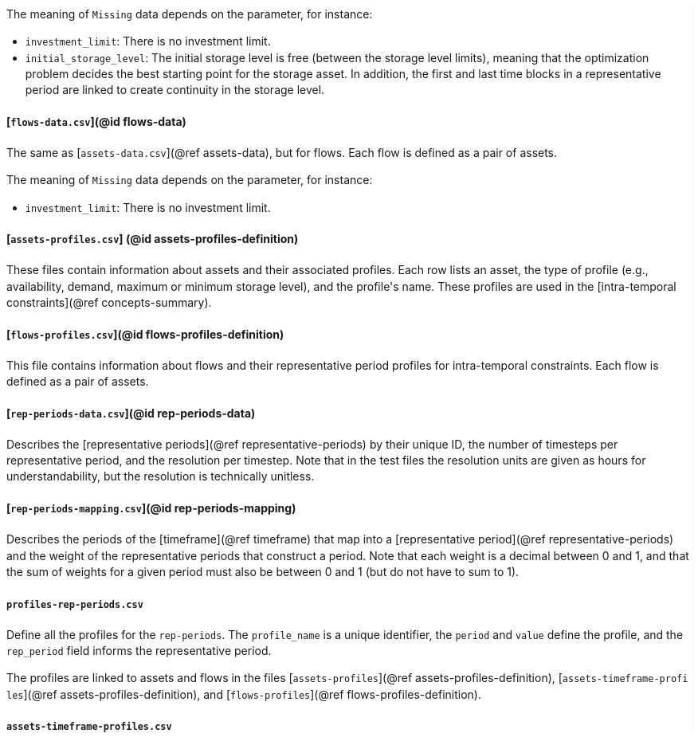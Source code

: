 The meaning of `Missing` data depends on the parameter, for instance:

- `investment_limit`: There is no investment limit.
- `initial_storage_level`: The initial storage level is free (between the storage level limits), meaning that the optimization problem decides the best starting point for the storage asset. In addition, the first and last time blocks in a representative period are linked to create continuity in the storage level.

#### [`flows-data.csv`](@id flows-data)

The same as [`assets-data.csv`](@ref assets-data), but for flows. Each flow is defined as a pair of assets.

The meaning of `Missing` data depends on the parameter, for instance:

- `investment_limit`: There is no investment limit.

#### [`assets-profiles.csv`] (@id assets-profiles-definition)

These files contain information about assets and their associated profiles. Each row lists an asset, the type of profile (e.g., availability, demand, maximum or minimum storage level), and the profile's name.
These profiles are used in the [intra-temporal constraints](@ref concepts-summary).

#### [`flows-profiles.csv`](@id flows-profiles-definition)

This file contains information about flows and their representative period profiles for intra-temporal constraints. Each flow is defined as a pair of assets.

#### [`rep-periods-data.csv`](@id rep-periods-data)

Describes the [representative periods](@ref representative-periods) by their unique ID, the number of timesteps per representative period, and the resolution per timestep. Note that in the test files the resolution units are given as hours for understandability, but the resolution is technically unitless.

#### [`rep-periods-mapping.csv`](@id rep-periods-mapping)

Describes the periods of the [timeframe](@ref timeframe) that map into a [representative period](@ref representative-periods) and the weight of the representative periods that construct a period. Note that each weight is a decimal between 0 and 1, and that the sum of weights for a given period must also be between 0 and 1 (but do not have to sum to 1).

#### `profiles-rep-periods.csv`

Define all the profiles for the `rep-periods`.
The `profile_name` is a unique identifier, the `period` and `value` define the profile, and the `rep_period` field informs the representative period.

The profiles are linked to assets and flows in the files [`assets-profiles`](@ref assets-profiles-definition), [`assets-timeframe-profiles`](@ref assets-profiles-definition), and [`flows-profiles`](@ref flows-profiles-definition).

#### `assets-timeframe-profiles.csv`
